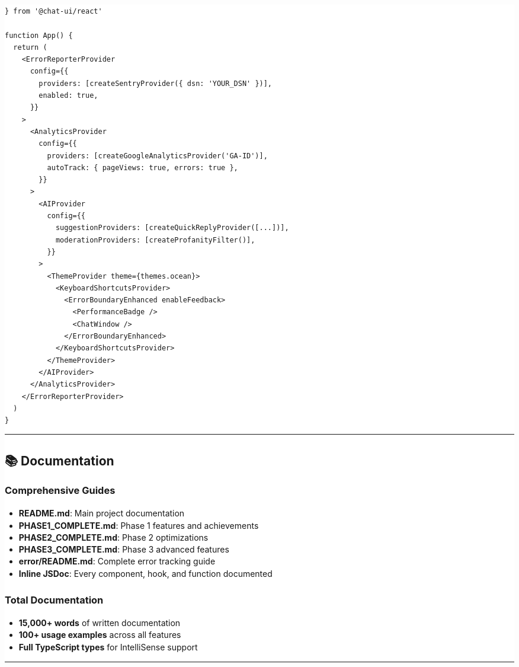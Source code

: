 ```tsx
} from '@chat-ui/react'

function App() {
  return (
    <ErrorReporterProvider
      config={{
        providers: [createSentryProvider({ dsn: 'YOUR_DSN' })],
        enabled: true,
      }}
    >
      <AnalyticsProvider
        config={{
          providers: [createGoogleAnalyticsProvider('GA-ID')],
          autoTrack: { pageViews: true, errors: true },
        }}
      >
        <AIProvider
          config={{
            suggestionProviders: [createQuickReplyProvider([...])],
            moderationProviders: [createProfanityFilter()],
          }}
        >
          <ThemeProvider theme={themes.ocean}>
            <KeyboardShortcutsProvider>
              <ErrorBoundaryEnhanced enableFeedback>
                <PerformanceBadge />
                <ChatWindow />
              </ErrorBoundaryEnhanced>
            </KeyboardShortcutsProvider>
          </ThemeProvider>
        </AIProvider>
      </AnalyticsProvider>
    </ErrorReporterProvider>
  )
}
```

---

## 📚 Documentation

### Comprehensive Guides
- **README.md**: Main project documentation
- **PHASE1_COMPLETE.md**: Phase 1 features and achievements
- **PHASE2_COMPLETE.md**: Phase 2 optimizations
- **PHASE3_COMPLETE.md**: Phase 3 advanced features
- **error/README.md**: Complete error tracking guide
- **Inline JSDoc**: Every component, hook, and function documented

### Total Documentation
- **15,000+ words** of written documentation
- **100+ usage examples** across all features
- **Full TypeScript types** for IntelliSense support

---